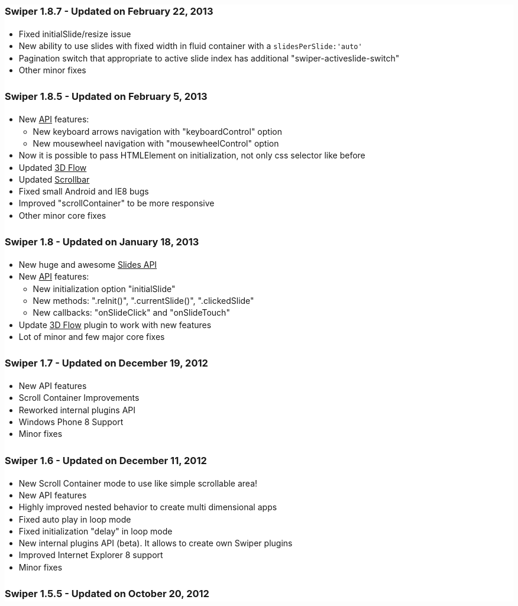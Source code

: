 <h3>Swiper 1.8.7 - Updated on February 22, 2013</h3>
<ul>
  <li>Fixed initialSlide/resize issue</li> 
  <li>New ability to use slides with fixed width in fluid container with a <code>slidesPerSlide:'auto'</code></li>
  <li>Pagination switch that appropriate to active slide index has additional "swiper-activeslide-switch"</li>
  <li>Other minor fixes</li>
</ul>
<h3>Swiper 1.8.5 - Updated on February 5, 2013</h3>
<ul>
  <li>
    New <a href="http://www.idangero.us/sliders/swiper/api.php">API</a> features:
    <ul>
      <li>New keyboard arrows navigation with "keyboardControl" option</li>
      <li>New mousewheel navigation with "mousewheelControl" option</li>
    </ul>
  </li>
  <li>Now it is possible to pass HTMLElement on initialization, not only css selector like before</li>
  <li>Updated <a href="http://www.idangero.us/sliders/swiper/plugins/3dflow.php">3D Flow</a></li>
  <li>Updated <a href="http://www.idangero.us/sliders/swiper/plugins/scrollbar.php">Scrollbar</a></li>
  <li>Fixed small Android and IE8 bugs</li>
  <li>Improved "scrollContainer" to be more responsive</li>
  <li>Other minor core fixes</li>
</ul>
<h3>Swiper 1.8 - Updated on January 18, 2013</h3>
<ul>
  <li>New huge and awesome <a href="http://www.idangero.us/sliders/swiper/api.php#slidesapi">Slides API</a></li>
  <li>
    New <a href="http://www.idangero.us/sliders/swiper/api.php">API</a> features:
    <ul>
      <li>New initialization option "initialSlide"</li>
      <li>New methods: ".reInit()", ".currentSlide()", ".clickedSlide"</li>
      <li>New callbacks: "onSlideClick" and "onSlideTouch"</li>
    </ul>
  </li>
  <li>Update <a href="http://www.idangero.us/sliders/swiper/plugins/3dflow.php">3D Flow</a> plugin to work with new features</li>
  <li>Lot of minor and few major core fixes</li>
</ul>
<h3>Swiper 1.7 - Updated on December 19, 2012</h3>
<ul>
	<li>New API features</li>
	<li>Scroll Container Improvements</li>
	<li>Reworked internal plugins API</li>
	<li>Windows Phone 8 Support</li>
	<li>Minor fixes</li>
</ul>
<h3>Swiper 1.6 - Updated on December 11, 2012</h3>
<ul>
	<li>New Scroll Container mode to use like simple scrollable area!</li>
	<li>New API features</li>
	<li>Highly improved nested behavior to create multi dimensional apps</li>
	<li>Fixed auto play in loop mode</li>
	<li>Fixed initialization "delay" in loop mode</li>
	<li>New internal plugins API (beta). It allows to create own Swiper plugins</li>
	<li>Improved Internet Explorer 8 support</li>
	<li>Minor fixes</li>
</ul>
<h3>Swiper 1.5.5 - Updated on October 20, 2012</h3>
<ul>
